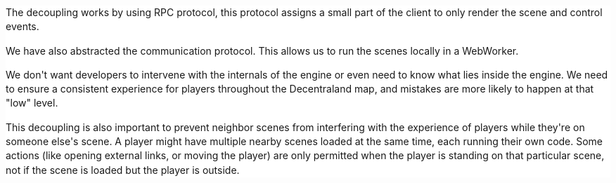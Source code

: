 The decoupling works by using RPC protocol, this protocol assigns a small part of the client to only render the scene and control events.

We have also abstracted the communication protocol. This allows us to run the scenes locally in a WebWorker.

We don't want developers to intervene with the internals of the engine or even need to know what lies inside the engine. We need to ensure a consistent experience for players throughout the Decentraland map, and mistakes are more likely to happen at that "low" level. 

This decoupling is also important to prevent neighbor scenes from interfering with the experience of players while they're on someone else's scene. A player might have multiple nearby scenes loaded at the same time, each running their own code. Some actions (like opening external links, or moving the player) are only permitted when the player is standing on that particular scene, not if the scene is loaded but the player is outside.
